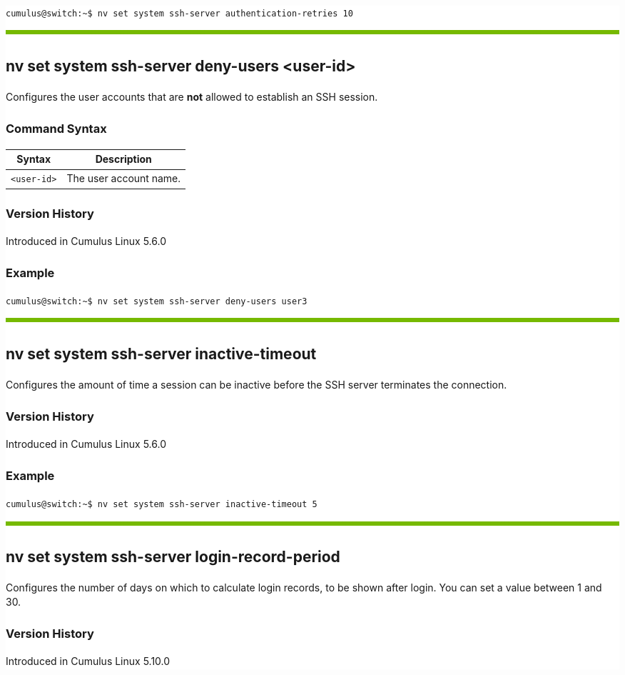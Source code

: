 ```
cumulus@switch:~$ nv set system ssh-server authentication-retries 10
```

<HR STYLE="BORDER: DASHED RGB(118,185,0) 0.5PX;BACKGROUND-COLOR: RGB(118,185,0);HEIGHT: 4.0PX;"/>

## <h>nv set system ssh-server deny-users \<user-id\></h>

Configures the user accounts that are **not** allowed to establish an SSH session.

### Command Syntax

| Syntax |  Description   |
| ---------  | -------------- |
| `<user-id>` |   The user account name. |

### Version History

Introduced in Cumulus Linux 5.6.0

### Example

```
cumulus@switch:~$ nv set system ssh-server deny-users user3
```

<HR STYLE="BORDER: DASHED RGB(118,185,0) 0.5PX;BACKGROUND-COLOR: RGB(118,185,0);HEIGHT: 4.0PX;"/>

## <h>nv set system ssh-server inactive-timeout</h>

Configures the amount of time a session can be inactive before the SSH server terminates the connection.

### Version History

Introduced in Cumulus Linux 5.6.0

### Example

```
cumulus@switch:~$ nv set system ssh-server inactive-timeout 5
```

<HR STYLE="BORDER: DASHED RGB(118,185,0) 0.5PX;BACKGROUND-COLOR: RGB(118,185,0);HEIGHT: 4.0PX;"/>

## <h>nv set system ssh-server login-record-period</h>

Configures the number of days on which to calculate login records, to be shown after login. You can set a value between 1 and 30.

### Version History

Introduced in Cumulus Linux 5.10.0
